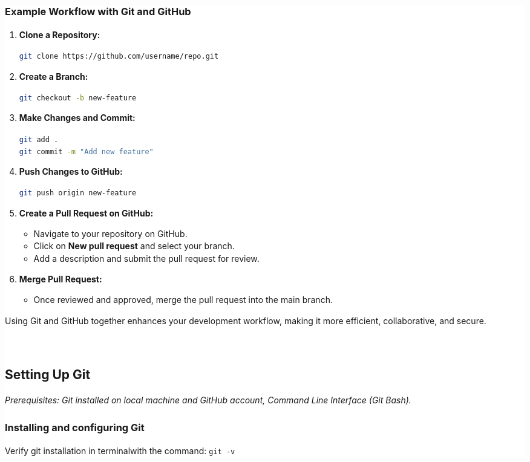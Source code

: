 ### Example Workflow with Git and GitHub

1. **Clone a Repository:**
   ```sh
   git clone https://github.com/username/repo.git
   ```

2. **Create a Branch:**
   ```sh
   git checkout -b new-feature
   ```

3. **Make Changes and Commit:**
   ```sh
   git add .
   git commit -m "Add new feature"
   ```

4. **Push Changes to GitHub:**
   ```sh
   git push origin new-feature
   ```

5. **Create a Pull Request on GitHub:**
   - Navigate to your repository on GitHub.
   - Click on **New pull request** and select your branch.
   - Add a description and submit the pull request for review.

6. **Merge Pull Request:**
   - Once reviewed and approved, merge the pull request into the main branch.

Using Git and GitHub together enhances your development workflow, making it more efficient, collaborative, and secure. 

<br>


## Setting Up Git
*Prerequisites: Git installed on local machine and GitHub account, Command Line Interface (Git Bash).*

### Installing and configuring Git
Verify git installation in terminalwith the command: `git -v`
